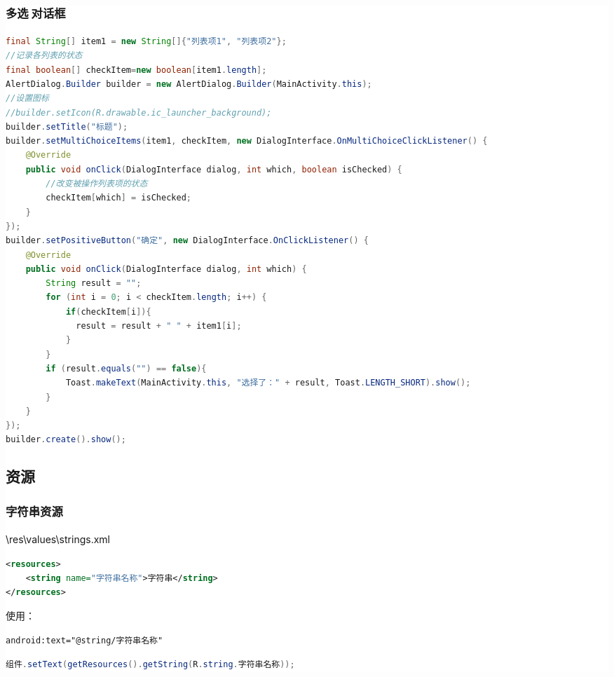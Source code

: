 ### 多选 对话框

``` Java
final String[] item1 = new String[]{"列表项1", "列表项2"};
//记录各列表的状态
final boolean[] checkItem=new boolean[item1.length];
AlertDialog.Builder builder = new AlertDialog.Builder(MainActivity.this);
//设置图标
//builder.setIcon(R.drawable.ic_launcher_background);
builder.setTitle("标题");
builder.setMultiChoiceItems(item1, checkItem, new DialogInterface.OnMultiChoiceClickListener() {
    @Override
    public void onClick(DialogInterface dialog, int which, boolean isChecked) {
        //改变被操作列表项的状态
        checkItem[which] = isChecked;
    }
});
builder.setPositiveButton("确定", new DialogInterface.OnClickListener() {
    @Override
    public void onClick(DialogInterface dialog, int which) {
        String result = "";
        for (int i = 0; i < checkItem.length; i++) {
            if(checkItem[i]){
              result = result + " " + item1[i];
            }
        }
        if (result.equals("") == false){
            Toast.makeText(MainActivity.this, "选择了：" + result, Toast.LENGTH_SHORT).show();
        }
    }
});
builder.create().show();
```

## 资源

### 字符串资源

\res\values\strings.xml

``` XML
<resources>
    <string name="字符串名称">字符串</string>
</resources>
```

使用：

``` XML
android:text="@string/字符串名称"
```

``` Java
组件.setText(getResources().getString(R.string.字符串名称));
```
